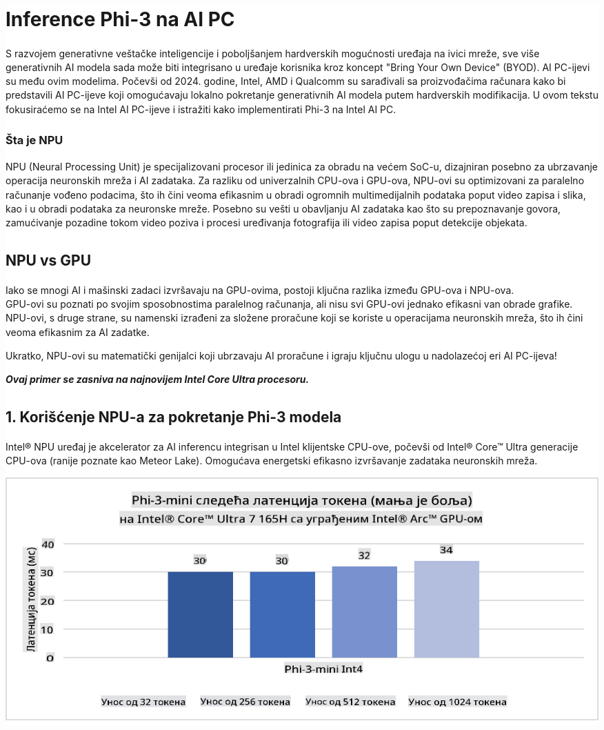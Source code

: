 # **Inference Phi-3 na AI PC**

S razvojem generativne veštačke inteligencije i poboljšanjem hardverskih mogućnosti uređaja na ivici mreže, sve više generativnih AI modela sada može biti integrisano u uređaje korisnika kroz koncept "Bring Your Own Device" (BYOD). AI PC-ijevi su među ovim modelima. Počevši od 2024. godine, Intel, AMD i Qualcomm su sarađivali sa proizvođačima računara kako bi predstavili AI PC-ijeve koji omogućavaju lokalno pokretanje generativnih AI modela putem hardverskih modifikacija. U ovom tekstu fokusiraćemo se na Intel AI PC-ijeve i istražiti kako implementirati Phi-3 na Intel AI PC.

### Šta je NPU

NPU (Neural Processing Unit) je specijalizovani procesor ili jedinica za obradu na većem SoC-u, dizajniran posebno za ubrzavanje operacija neuronskih mreža i AI zadataka. Za razliku od univerzalnih CPU-ova i GPU-ova, NPU-ovi su optimizovani za paralelno računanje vođeno podacima, što ih čini veoma efikasnim u obradi ogromnih multimedijalnih podataka poput video zapisa i slika, kao i u obradi podataka za neuronske mreže. Posebno su vešti u obavljanju AI zadataka kao što su prepoznavanje govora, zamućivanje pozadine tokom video poziva i procesi uređivanja fotografija ili video zapisa poput detekcije objekata.

## NPU vs GPU

Iako se mnogi AI i mašinski zadaci izvršavaju na GPU-ovima, postoji ključna razlika između GPU-ova i NPU-ova.  
GPU-ovi su poznati po svojim sposobnostima paralelnog računanja, ali nisu svi GPU-ovi jednako efikasni van obrade grafike. NPU-ovi, s druge strane, su namenski izrađeni za složene proračune koji se koriste u operacijama neuronskih mreža, što ih čini veoma efikasnim za AI zadatke.

Ukratko, NPU-ovi su matematički genijalci koji ubrzavaju AI proračune i igraju ključnu ulogu u nadolazećoj eri AI PC-ijeva!

***Ovaj primer se zasniva na najnovijem Intel Core Ultra procesoru.***

## **1. Korišćenje NPU-a za pokretanje Phi-3 modela**

Intel® NPU uređaj je akcelerator za AI inferencu integrisan u Intel klijentske CPU-ove, počevši od Intel® Core™ Ultra generacije CPU-ova (ranije poznate kao Meteor Lake). Omogućava energetski efikasno izvršavanje zadataka neuronskih mreža.

![Latency](../../../../../translated_images/aipcphitokenlatency.446d244d43a98a99f001e6eb55b421ab7ebc0b5d8f93fad8458da46cf263bfad.sr.png)
